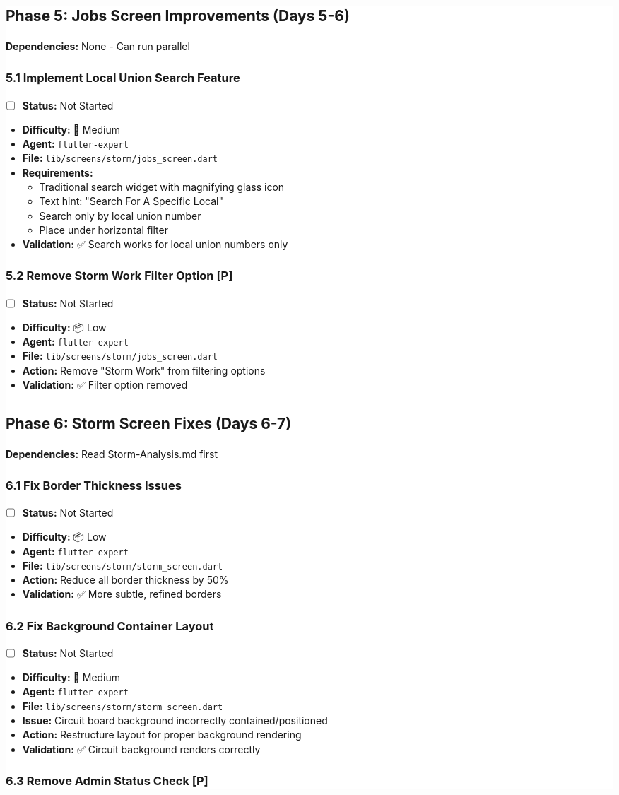 ## Phase 5: Jobs Screen Improvements (Days 5-6)

**Dependencies:** None - Can run parallel

### 5.1 Implement Local Union Search Feature

- [ ] **Status:** Not Started
- **Difficulty:** 🔧 Medium
- **Agent:** `flutter-expert`
- **File:** `lib/screens/storm/jobs_screen.dart`
- **Requirements:**
  - Traditional search widget with magnifying glass icon
  - Text hint: "Search For A Specific Local"
  - Search only by local union number
  - Place under horizontal filter
- **Validation:** ✅ Search works for local union numbers only

### 5.2 Remove Storm Work Filter Option [P]

- [ ] **Status:** Not Started
- **Difficulty:** 📦 Low
- **Agent:** `flutter-expert`
- **File:** `lib/screens/storm/jobs_screen.dart`
- **Action:** Remove "Storm Work" from filtering options
- **Validation:** ✅ Filter option removed

## Phase 6: Storm Screen Fixes (Days 6-7)

**Dependencies:** Read Storm-Analysis.md first

### 6.1 Fix Border Thickness Issues

- [ ] **Status:** Not Started
- **Difficulty:** 📦 Low
- **Agent:** `flutter-expert`
- **File:** `lib/screens/storm/storm_screen.dart`
- **Action:** Reduce all border thickness by 50%
- **Validation:** ✅ More subtle, refined borders

### 6.2 Fix Background Container Layout

- [ ] **Status:** Not Started
- **Difficulty:** 🔧 Medium
- **Agent:** `flutter-expert`
- **File:** `lib/screens/storm/storm_screen.dart`
- **Issue:** Circuit board background incorrectly contained/positioned
- **Action:** Restructure layout for proper background rendering
- **Validation:** ✅ Circuit background renders correctly

### 6.3 Remove Admin Status Check [P]
